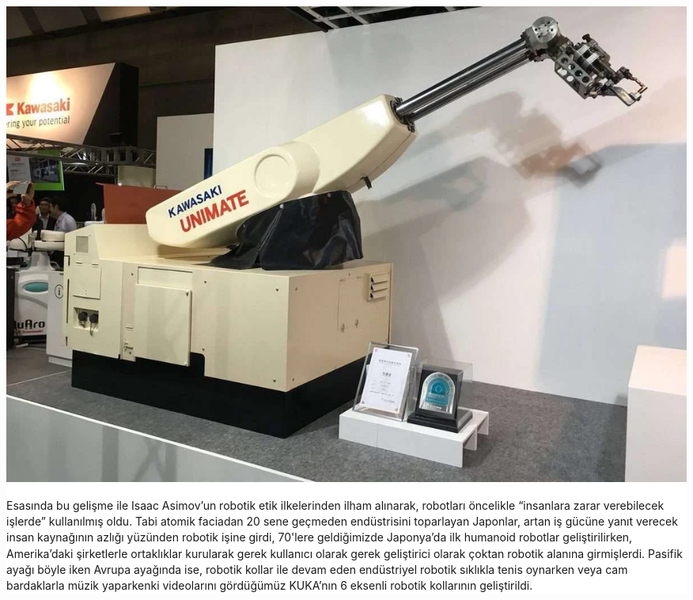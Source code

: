 ![](/assets/img/posts/0*CB9XquhcCcS_J0TF.jpg)


Esasında bu gelişme ile Isaac Asimov’un robotik etik ilkelerinden ilham alınarak, robotları öncelikle “insanlara zarar verebilecek işlerde” kullanılmış oldu. Tabi atomik faciadan 20 sene geçmeden endüstrisini toparlayan Japonlar, artan iş gücüne yanıt verecek insan kaynağının azlığı yüzünden robotik işine girdi, 70'lere geldiğimizde Japonya’da ilk humanoid robotlar geliştirilirken, Amerika’daki şirketlerle ortaklıklar kurularak gerek kullanıcı olarak gerek geliştirici olarak çoktan robotik alanına girmişlerdi. Pasifik ayağı böyle iken Avrupa ayağında ise, robotik kollar ile devam eden endüstriyel robotik sıklıkla tenis oynarken veya cam bardaklarla müzik yaparkenki videolarını gördüğümüz KUKA’nın 6 eksenli robotik kollarının geliştirildi.

